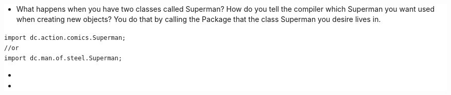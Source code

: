 * What happens when you have two classes called Superman? How do you tell the compiler which Superman you want used when creating new objects? You do that by calling the Package that the class Superman you desire lives in.

```
import dc.action.comics.Superman;
//or
import dc.man.of.steel.Superman;
```

-
-

